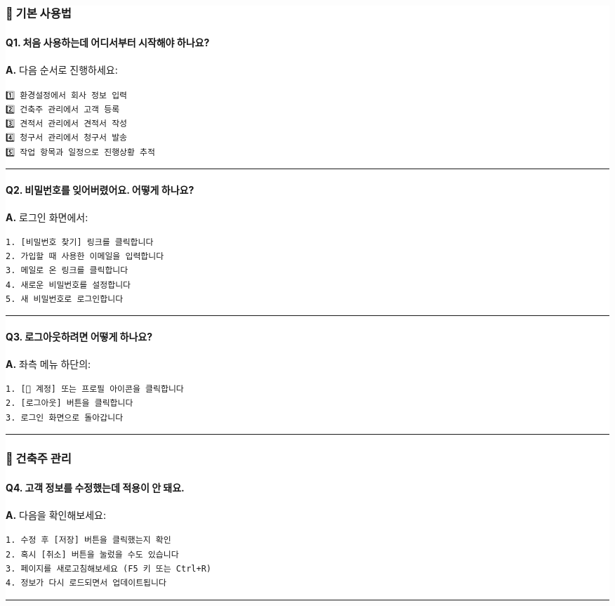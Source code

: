 ### 🔰 기본 사용법

#### Q1. 처음 사용하는데 어디서부터 시작해야 하나요?

**A.** 다음 순서로 진행하세요:

```
1️⃣ 환경설정에서 회사 정보 입력
2️⃣ 건축주 관리에서 고객 등록
3️⃣ 견적서 관리에서 견적서 작성
4️⃣ 청구서 관리에서 청구서 발송
5️⃣ 작업 항목과 일정으로 진행상황 추적
```

---

#### Q2. 비밀번호를 잊어버렸어요. 어떻게 하나요?

**A.** 로그인 화면에서:

```
1. [비밀번호 찾기] 링크를 클릭합니다
2. 가입할 때 사용한 이메일을 입력합니다
3. 메일로 온 링크를 클릭합니다
4. 새로운 비밀번호를 설정합니다
5. 새 비밀번호로 로그인합니다
```

---

#### Q3. 로그아웃하려면 어떻게 하나요?

**A.** 좌측 메뉴 하단의:

```
1. [👤 계정] 또는 프로필 아이콘을 클릭합니다
2. [로그아웃] 버튼을 클릭합니다
3. 로그인 화면으로 돌아갑니다
```

---

### 👤 건축주 관리

#### Q4. 고객 정보를 수정했는데 적용이 안 돼요.

**A.** 다음을 확인해보세요:

```
1. 수정 후 [저장] 버튼을 클릭했는지 확인
2. 혹시 [취소] 버튼을 눌렀을 수도 있습니다
3. 페이지를 새로고침해보세요 (F5 키 또는 Ctrl+R)
4. 정보가 다시 로드되면서 업데이트됩니다
```

---
